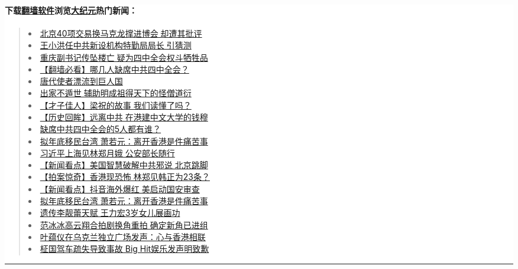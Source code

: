#### 下载<a href="https://git.io/JesJV">翻墙软件</a>浏览<a href="http://www.epochtimes.com">大纪元</a>热门新闻：
> <li><a href="http://www.epochtimes.com/gb/19/11/5/n11635571.htm">北京40项交易换马克龙撑进博会 却遭其批评</a></li>
> <li><a href="http://www.epochtimes.com/gb/19/11/5/n11635931.htm">王小洪任中共新设机构特勤局局长 引猜测</a></li>
> <li><a href="http://www.epochtimes.com/gb/19/11/5/n11635908.htm">重庆副书记传坠楼亡 疑为四中全会权斗牺牲品</a></li>
> <li><a href="http://www.epochtimes.com/gb/19/11/5/n11633731.htm">【翻墙必看】哪几人缺席中共四中全会？</a></li>
> <li><a href="http://www.epochtimes.com/gb/19/10/11/n11582046.htm">唐代使者漂流到巨人国</a></li>
> <li><a href="http://www.epochtimes.com/gb/19/10/24/n11610229.htm">出家不遁世 辅助明成祖得天下的怪僧道衍</a></li>
> <li><a href="http://www.epochtimes.com/gb/19/10/25/n11612042.htm">【才子佳人】梁祝的故事 我们读懂了吗？</a></li>
> <li><a href="http://www.epochtimes.com/gb/19/10/28/n11617434.htm">【历史回眸】远离中共 在港建中文大学的钱穆</a></li>
> <li><a href="http://www.epochtimes.com/gb/19/11/4/n11633229.htm">缺席中共四中全会的5人都有谁？</a></li>
> <li><a href="http://www.epochtimes.com/gb/19/11/3/n11631025.htm">拟年底移民台湾 萧若元：离开香港是件痛苦事</a></li>
> <li><a href="http://www.epochtimes.com/gb/19/11/4/n11633083.htm">习近平上海见林郑月娥 公安部长随行</a></li>
> <li><a href="http://www.epochtimes.com/gb/19/11/2/n11629293.htm">【新闻看点】美国智慧破解中共邪说 北京跳脚</a></li>
> <li><a href="http://www.epochtimes.com/gb/19/11/5/n11633716.htm">【拍案惊奇】香港现恐怖 林郑见韩正为23条？</a></li>
> <li><a href="http://www.epochtimes.com/gb/19/11/5/n11635671.htm">【新闻看点】抖音海外爆红 美启动国安审查</a></li>
> <li><a href="http://www.epochtimes.com/gb/19/11/3/n11631025.htm">拟年底移民台湾 萧若元：离开香港是件痛苦事</a></li>
> <li><a href="http://www.epochtimes.com/gb/19/11/3/n11631219.htm">遗传李靓蕾天赋 王力宏3岁女儿展画功</a></li>
> <li><a href="http://www.epochtimes.com/gb/19/11/3/n11630758.htm">范冰冰高云翔合拍剧换角重拍 确定新角已进组</a></li>
> <li><a href="http://www.epochtimes.com/gb/19/11/4/n11632910.htm">叶蕴仪在乌克兰独立广场发声：心与香港相联</a></li>
> <li><a href="http://www.epochtimes.com/gb/19/11/4/n11631669.htm">柾国驾车疏失导致事故 Big Hit娱乐发声明致歉</a></li>
<hr>
